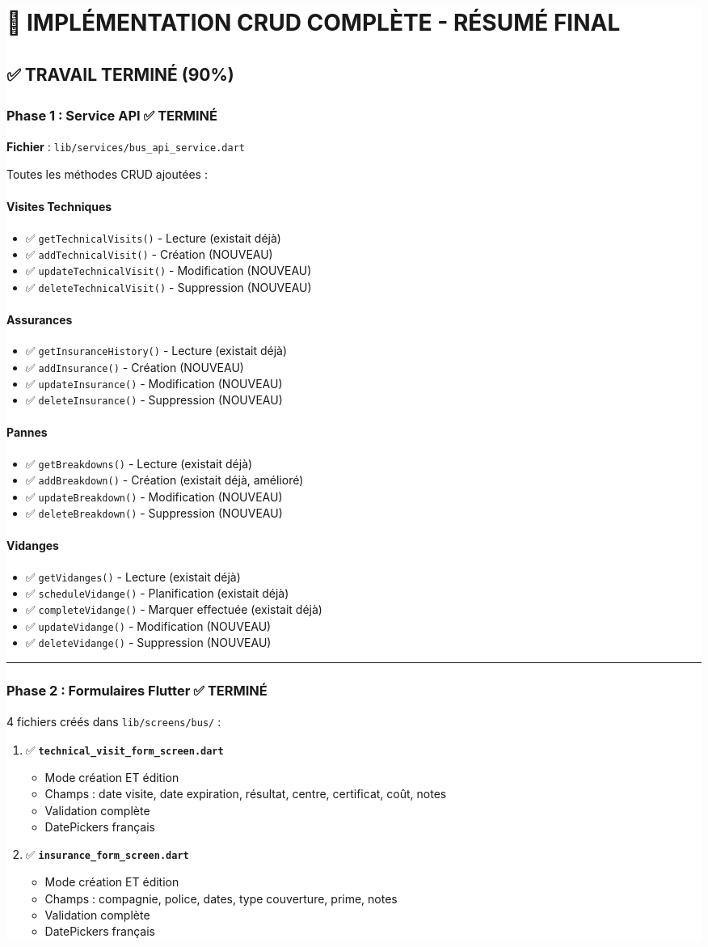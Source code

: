 # 🎉 IMPLÉMENTATION CRUD COMPLÈTE - RÉSUMÉ FINAL

## ✅ TRAVAIL TERMINÉ (90%)

### Phase 1 : Service API ✅ TERMINÉ

**Fichier** : `lib/services/bus_api_service.dart`

Toutes les méthodes CRUD ajoutées :

#### Visites Techniques
- ✅ `getTechnicalVisits()` - Lecture (existait déjà)
- ✅ `addTechnicalVisit()` - Création (NOUVEAU)
- ✅ `updateTechnicalVisit()` - Modification (NOUVEAU)
- ✅ `deleteTechnicalVisit()` - Suppression (NOUVEAU)

#### Assurances
- ✅ `getInsuranceHistory()` - Lecture (existait déjà)
- ✅ `addInsurance()` - Création (NOUVEAU)
- ✅ `updateInsurance()` - Modification (NOUVEAU)
- ✅ `deleteInsurance()` - Suppression (NOUVEAU)

#### Pannes
- ✅ `getBreakdowns()` - Lecture (existait déjà)
- ✅ `addBreakdown()` - Création (existait déjà, amélioré)
- ✅ `updateBreakdown()` - Modification (NOUVEAU)
- ✅ `deleteBreakdown()` - Suppression (NOUVEAU)

#### Vidanges
- ✅ `getVidanges()` - Lecture (existait déjà)
- ✅ `scheduleVidange()` - Planification (existait déjà)
- ✅ `completeVidange()` - Marquer effectuée (existait déjà)
- ✅ `updateVidange()` - Modification (NOUVEAU)
- ✅ `deleteVidange()` - Suppression (NOUVEAU)

---

### Phase 2 : Formulaires Flutter ✅ TERMINÉ

4 fichiers créés dans `lib/screens/bus/` :

1. ✅ **`technical_visit_form_screen.dart`**
   - Mode création ET édition
   - Champs : date visite, date expiration, résultat, centre, certificat, coût, notes
   - Validation complète
   - DatePickers français

2. ✅ **`insurance_form_screen.dart`**
   - Mode création ET édition
   - Champs : compagnie, police, dates, type couverture, prime, notes
   - Validation complète
   - DatePickers français
